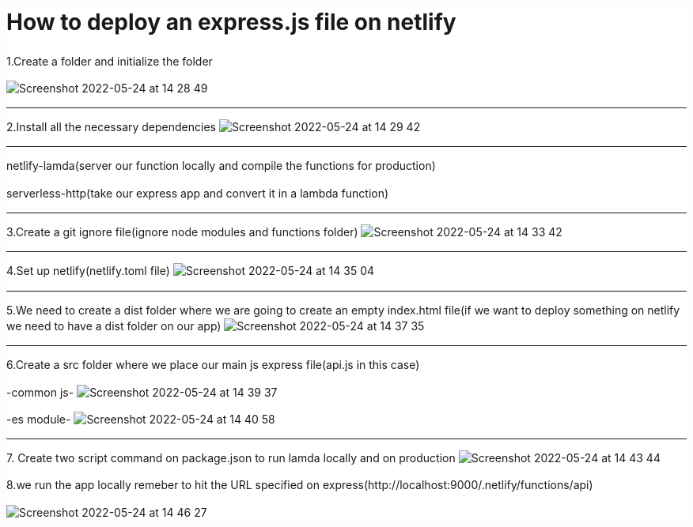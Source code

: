 # How to deploy an express.js file on netlify


1.Create a folder and initialize the folder

<img width="100" alt="Screenshot 2022-05-24 at 14 28 49" src="https://user-images.githubusercontent.com/74420607/170046776-178e68c3-8a7e-4c1f-9c87-2916fb0c062a.png">
<hr>
2.Install all the necessary dependencies 

<img width="286" alt="Screenshot 2022-05-24 at 14 29 42" src="https://user-images.githubusercontent.com/74420607/170046976-523f0d91-534b-4c8a-8e46-f90caa14e38a.png">
<hr>
netlify-lamda(server our function locally and compile the functions for production)

serverless-http(take our express app and convert it in a lambda function)
<hr>
3.Create a git ignore file(ignore node modules and functions folder)

<img width="360" alt="Screenshot 2022-05-24 at 14 33 42" src="https://user-images.githubusercontent.com/74420607/170047823-07b1ee8a-b5c5-4929-ac0a-ca734458e16d.png">
<hr>
4.Set up netlify(netlify.toml file)
<img width="364" alt="Screenshot 2022-05-24 at 14 35 04" src="https://user-images.githubusercontent.com/74420607/170048114-a6eec69a-1585-4e7e-a8c5-d78aaf036801.png">
<hr>
5.We need to create a dist folder where we are going to create an empty index.html file(if we want to deploy something on netlify we need to have a dist folder on our app)

<img width="292" alt="Screenshot 2022-05-24 at 14 37 35" src="https://user-images.githubusercontent.com/74420607/170048694-7e331e35-2a7e-4ed7-97ed-dc699c5993e3.png">
<hr>
6.Create a src folder where we place our main js express file(api.js in this case)

-common js-
<img width="491" alt="Screenshot 2022-05-24 at 14 39 37" src="https://user-images.githubusercontent.com/74420607/170049194-1c122016-9786-407e-a2fc-b673fe6d718a.png">

-es module-
<img width="485" alt="Screenshot 2022-05-24 at 14 40 58" src="https://user-images.githubusercontent.com/74420607/170049516-b17628dd-e577-4d45-9bd6-a1485f8261fc.png">
<hr>
7. Create two script command on package.json to run lamda locally and on production

<img width="425" alt="Screenshot 2022-05-24 at 14 43 44" src="https://user-images.githubusercontent.com/74420607/170050237-6d8d0745-ebc9-4c45-a271-2621208215b1.png">

8.we run the app locally remeber to hit the URL specified on express(http://localhost:9000/.netlify/functions/api)




<img width="493" alt="Screenshot 2022-05-24 at 14 46 27" src="https://user-images.githubusercontent.com/74420607/170050939-bf55c4e2-f3b1-436d-89e7-abe99d245b11.png">







